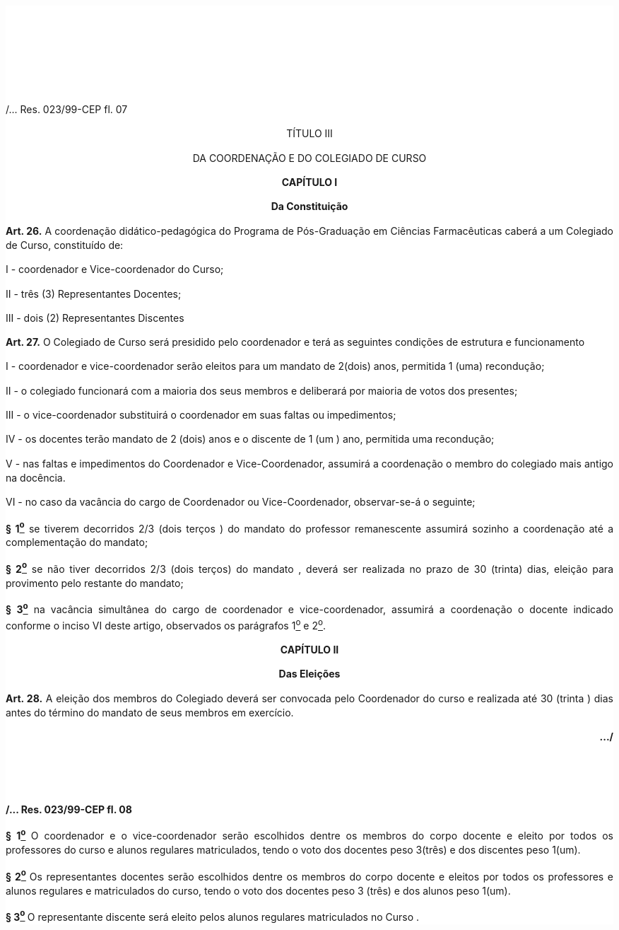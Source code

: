 <P>&nbsp;</P>
<P>&nbsp;</P>
<P>&nbsp;</P>
<P>&nbsp;</P>
<P>/... Res. 023/99-CEP&#9;&#9;&#9;&#9;&#9;&#9;&#9;&#9;     fl. 07</P>

<P ALIGN="CENTER">T&Iacute;TULO III</P>
<P ALIGN="CENTER">DA COORDENA&Ccedil;&Atilde;O E DO COLEGIADO DE CURSO</P>
</B><P ALIGN="JUSTIFY"></P>
<B><P ALIGN="CENTER">CAP&Iacute;TULO I</P>
<P ALIGN="CENTER">Da Constitui&ccedil;&atilde;o</P>
</B><P ALIGN="CENTER"></P>
<B><P ALIGN="JUSTIFY">&#9;Art. 26.</B> A coordena&ccedil;&atilde;o did&aacute;tico-pedag&oacute;gica do Programa de P&oacute;s-Gradua&ccedil;&atilde;o em Ci&ecirc;ncias Farmac&ecirc;uticas caber&aacute; a um Colegiado de Curso, constitu&iacute;do de:</P>
<P ALIGN="JUSTIFY">&#9;I - coordenador e Vice-coordenador do Curso;</P>
<P ALIGN="JUSTIFY">&#9;II - tr&ecirc;s (3) Representantes Docentes;  </P>
<P ALIGN="JUSTIFY">&#9;III - dois (2) Representantes Discentes </P>
<B><P ALIGN="JUSTIFY">&#9;Art. 27.</B> O Colegiado de Curso ser&aacute; presidido pelo coordenador e ter&aacute; as seguintes condi&ccedil;&otilde;es de estrutura e funcionamento</P>
<P ALIGN="JUSTIFY">&#9;I - coordenador e vice-coordenador ser&atilde;o eleitos para um mandato de 2(dois) anos, permitida 1 (uma) recondu&ccedil;&atilde;o;</P>
<P ALIGN="JUSTIFY">&#9;II - o colegiado funcionar&aacute; com a maioria dos seus membros e deliberar&aacute; por maioria de votos dos presentes;</P>
<P ALIGN="JUSTIFY">&#9;III - o vice-coordenador substituir&aacute; o coordenador em suas faltas ou impedimentos;</P>
<P ALIGN="JUSTIFY">&#9;IV - os docentes ter&atilde;o mandato de 2 (dois) anos e o discente de 1 (um ) ano, permitida uma recondu&ccedil;&atilde;o;</P>
<P ALIGN="JUSTIFY">&#9;V - nas faltas e impedimentos do Coordenador e Vice-Coordenador, assumir&aacute; a coordena&ccedil;&atilde;o o membro do colegiado mais antigo na doc&ecirc;ncia. </P>
<P ALIGN="JUSTIFY">&#9;VI - no caso da vac&acirc;ncia do cargo de Coordenador ou Vice-Coordenador, observar-se-&aacute; o seguinte; </P>
<P ALIGN="JUSTIFY">&#9;<B>§ 1<U><SUP>o</B></U></SUP> se tiverem decorridos 2/3  (dois ter&ccedil;os ) do mandato do professor remanescente assumir&aacute; sozinho a coordena&ccedil;&atilde;o at&eacute; a complementa&ccedil;&atilde;o do mandato;</P>
<P ALIGN="JUSTIFY">&#9;<B>§ 2<U><SUP>o</B></U></SUP> se n&atilde;o tiver decorridos 2/3 (dois ter&ccedil;os) do mandato , dever&aacute; ser realizada no prazo de 30 (trinta) dias, elei&ccedil;&atilde;o para provimento pelo restante do mandato;</P>
<P ALIGN="JUSTIFY">&#9;<B>§ 3<U><SUP>o</B></U></SUP> na vac&acirc;ncia simult&acirc;nea do cargo de coordenador e vice-coordenador, assumir&aacute; a coordena&ccedil;&atilde;o o docente indicado conforme o inciso VI deste artigo, observados os par&aacute;grafos 1<U><SUP>o</U></SUP> e 2<U><SUP>o</U></SUP>.</P>
<P ALIGN="CENTER"></P>
<B><P ALIGN="CENTER">CAP&Iacute;TULO II</P>
<P ALIGN="CENTER">Das Elei&ccedil;&otilde;es</P>
</B><P ALIGN="CENTER"></P>
<B><P ALIGN="JUSTIFY">&#9;Art. 28.</B> A elei&ccedil;&atilde;o dos membros do Colegiado dever&aacute; ser convocada pelo Coordenador do curso e realizada at&eacute; 30 (trinta ) dias antes do t&eacute;rmino do mandato de seus membros em exerc&iacute;cio.</P>
<B><P ALIGN="RIGHT">.../</P>
<P ALIGN="JUSTIFY"></P>
<P ALIGN="JUSTIFY">&nbsp;</P>
<P ALIGN="JUSTIFY">&nbsp;</P>
<P ALIGN="JUSTIFY">/... Res. 023/99-CEP&#9;&#9;&#9;&#9;&#9;&#9;&#9;&#9;        fl. 08</P>
<P ALIGN="JUSTIFY"></P>
<P ALIGN="JUSTIFY">&#9;§ 1<U><SUP>o</U></SUP> </B>O coordenador e o vice-coordenador ser&atilde;o escolhidos dentre os membros do corpo docente e eleito por todos os professores do curso e alunos regulares matriculados, tendo o voto dos docentes peso 3(tr&ecirc;s) e dos discentes peso 1(um).</P>
<B><P ALIGN="JUSTIFY">&#9;§ 2<U><SUP>o</U></SUP> </B>Os representantes docentes ser&atilde;o escolhidos dentre os membros do corpo docente e  eleitos por todos os professores e alunos regulares e matriculados do curso, tendo o voto dos docentes peso 3 (tr&ecirc;s) e dos alunos peso 1(um).</P>
<B><P ALIGN="JUSTIFY">&#9;§ 3<U><SUP>o</U></SUP> </B>O representante discente ser&aacute; eleito pelos alunos regulares matriculados no Curso .</P>